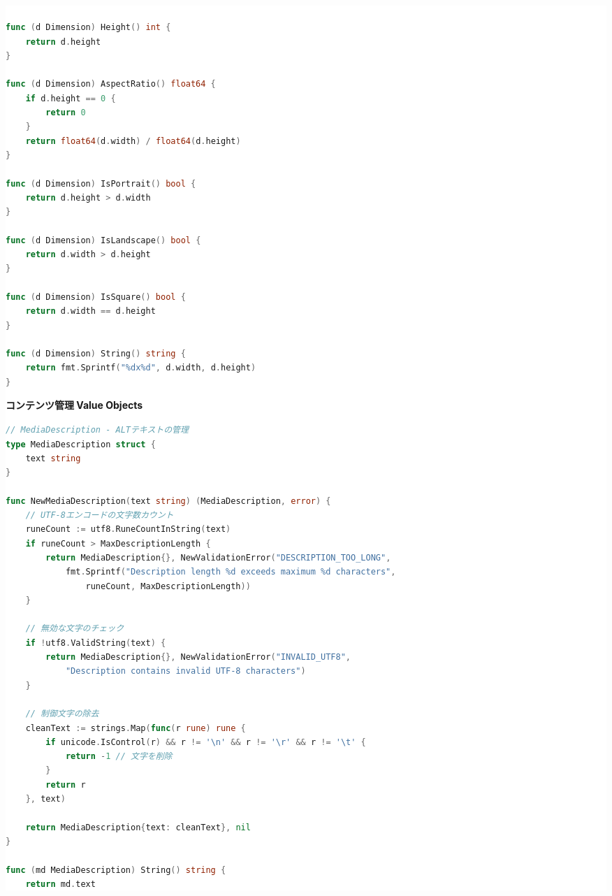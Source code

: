 ```go

func (d Dimension) Height() int {
    return d.height
}

func (d Dimension) AspectRatio() float64 {
    if d.height == 0 {
        return 0
    }
    return float64(d.width) / float64(d.height)
}

func (d Dimension) IsPortrait() bool {
    return d.height > d.width
}

func (d Dimension) IsLandscape() bool {
    return d.width > d.height
}

func (d Dimension) IsSquare() bool {
    return d.width == d.height
}

func (d Dimension) String() string {
    return fmt.Sprintf("%dx%d", d.width, d.height)
}
```

**コンテンツ管理 Value Objects**
```go
// MediaDescription - ALTテキストの管理
type MediaDescription struct {
    text string
}

func NewMediaDescription(text string) (MediaDescription, error) {
    // UTF-8エンコードの文字数カウント
    runeCount := utf8.RuneCountInString(text)
    if runeCount > MaxDescriptionLength {
        return MediaDescription{}, NewValidationError("DESCRIPTION_TOO_LONG", 
            fmt.Sprintf("Description length %d exceeds maximum %d characters", 
                runeCount, MaxDescriptionLength))
    }
    
    // 無効な文字のチェック
    if !utf8.ValidString(text) {
        return MediaDescription{}, NewValidationError("INVALID_UTF8", 
            "Description contains invalid UTF-8 characters")
    }
    
    // 制御文字の除去
    cleanText := strings.Map(func(r rune) rune {
        if unicode.IsControl(r) && r != '\n' && r != '\r' && r != '\t' {
            return -1 // 文字を削除
        }
        return r
    }, text)
    
    return MediaDescription{text: cleanText}, nil
}

func (md MediaDescription) String() string {
    return md.text
```